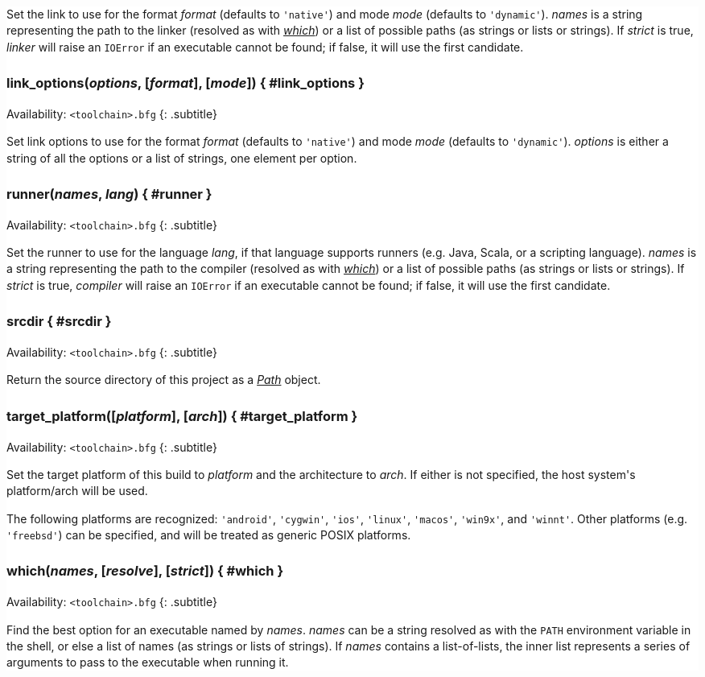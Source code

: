 Set the link to use for the format *format* (defaults to `'native'`) and mode
*mode* (defaults to `'dynamic'`). *names* is a string representing the path to
the linker (resolved as with [*which*](#which)) or a list of possible paths (as
strings or lists or strings). If *strict* is true, *linker* will raise an
`IOError` if an executable cannot be found; if false, it will use the first
candidate.

### link_options(*options*, [*format*], [*mode*]) { #link_options }
Availability: `<toolchain>.bfg`
{: .subtitle}

Set link options to use for the format *format* (defaults to `'native'`) and
mode *mode* (defaults to `'dynamic'`). *options* is either a string of all the
options or a list of strings, one element per option.

### runner(*names*, *lang*) { #runner }
Availability: `<toolchain>.bfg`
{: .subtitle}

Set the runner to use for the language *lang*, if that language supports runners
(e.g. Java, Scala, or a scripting language). *names* is a string representing
the path to the compiler (resolved as with [*which*](#which)) or a list of
possible paths (as strings or lists or strings). If *strict* is true,
*compiler* will raise an `IOError` if an executable cannot be found; if false,
it will use the first candidate.

### srcdir { #srcdir }
Availability: `<toolchain>.bfg`
{: .subtitle}

Return the source directory of this project as a [*Path*](#Path) object.

### target_platform([*platform*], [*arch*]) { #target_platform }
Availability: `<toolchain>.bfg`
{: .subtitle}

Set the target platform of this build to *platform* and the architecture to
*arch*. If either is not specified, the host system's platform/arch will be
used.

The following platforms are recognized: `'android'`, `'cygwin'`, `'ios'`,
`'linux'`, `'macos'`, `'win9x'`, and `'winnt'`. Other platforms (e.g.
`'freebsd'`) can be specified, and will be treated as generic POSIX platforms.

### which(*names*, [*resolve*], [*strict*]) { #which }
Availability: `<toolchain>.bfg`
{: .subtitle}

Find the best option for an executable named by *names*. *names* can be a
string resolved as with the `PATH` environment variable in the shell, or else a
list of names (as strings or lists of strings). If *names* contains a
list-of-lists, the inner list represents a series of arguments to pass to the
executable when running it.


[system-directory]: https://gcc.gnu.org/onlinedocs/cpp/System-Headers.html
[def-file]: https://docs.microsoft.com/en-us/cpp/build/reference/module-definition-dot-def-files
[gcc-pch]: https://gcc.gnu.org/onlinedocs/gcc/Precompiled-Headers.html
[clang-pch]: http://clang.llvm.org/docs/UsersManual.html#usersmanual-precompiled-headers
[msvc-pch]: https://msdn.microsoft.com/en-us/library/szfdksca.aspx
[whole-archive]: http://linux.die.net/man/1/ld
[boost]: https://www.boost.org/
[version-specifier]: https://www.python.org/dev/peps/pep-0440/#version-specifiers
[framework]: https://developer.apple.com/library/content/documentation/MacOSX/Conceptual/OSX_Technology_Overview/SystemFrameworks/SystemFrameworks.html
[pkg-config]: https://www.freedesktop.org/wiki/Software/pkg-config/
[add_argument]: https://docs.python.org/library/argparse.html#the-add-argument-method
[namespace]: https://docs.python.org/library/argparse.html#argparse.Namespace
[str-format]: https://docs.python.org/library/stdtypes.html#str.format
[subprocess-CalledProcessError]: https://docs.python.org/library/subprocess.html#subprocess.CalledProcessError